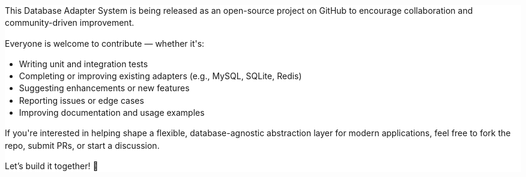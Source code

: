 This Database Adapter System is being released as an open-source project on GitHub to encourage collaboration and community-driven improvement.

Everyone is welcome to contribute — whether it's:

* Writing unit and integration tests
* Completing or improving existing adapters (e.g., MySQL, SQLite, Redis)
* Suggesting enhancements or new features
* Reporting issues or edge cases
* Improving documentation and usage examples

If you're interested in helping shape a flexible, database-agnostic abstraction layer for modern applications, feel free to fork the repo, submit PRs, or start a discussion.

Let’s build it together! 💪
